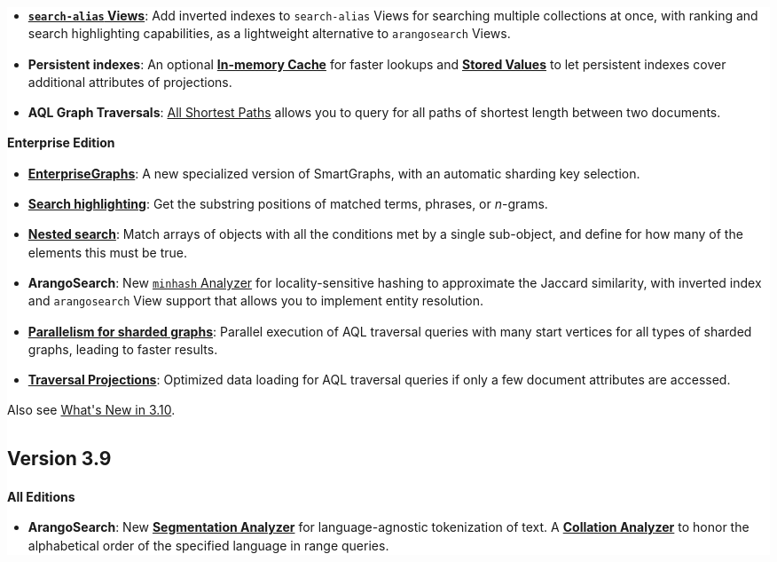 - [**`search-alias` Views**](../../release-notes/version-3.10/whats-new-in-3-10.md#search-alias-views):
  Add inverted indexes to `search-alias` Views for searching multiple collections
  at once, with ranking and search highlighting capabilities, as a lightweight
  alternative to `arangosearch` Views.

- **Persistent indexes**:
  An optional [**In-memory Cache**](../../index-and-search/indexing/working-with-indexes/persistent-indexes.md#caching-of-index-values)
  for faster lookups and [**Stored Values**](../../index-and-search/indexing/working-with-indexes/persistent-indexes.md#storing-additional-values-in-indexes)
  to let persistent indexes cover additional attributes of projections.

- **AQL Graph Traversals**:
  [All Shortest Paths](../../aql/graphs/all-shortest-paths.md) allows you to query
  for all paths of shortest length between two documents.

**Enterprise Edition**

- [**EnterpriseGraphs**](../../graphs/enterprisegraphs/_index.md): A new specialized version of
  SmartGraphs, with an automatic sharding key selection.

- [**Search highlighting**](../../index-and-search/arangosearch/search-highlighting.md):
  Get the substring positions of matched terms, phrases, or _n_-grams.

- [**Nested search**](../../index-and-search/arangosearch/nested-search.md):
  Match arrays of objects with all the conditions met by a single sub-object,
  and define for how many of the elements this must be true.

- **ArangoSearch**:
  New [`minhash` Analyzer](../../index-and-search/analyzers.md#minhash) for locality-sensitive hashing
  to approximate the Jaccard similarity, with inverted index and
  `arangosearch` View support that allows you to implement entity resolution.

- [**Parallelism for sharded graphs**](../../release-notes/version-3.10/whats-new-in-3-10.md#parallelism-for-sharded-graphs-enterprise-edition):
  Parallel execution of AQL traversal queries with many start vertices for all
  types of sharded graphs, leading to faster results.

- [**Traversal Projections**](../../release-notes/version-3.10/whats-new-in-3-10.md#traversal-projections-enterprise-edition): 
  Optimized data loading for AQL traversal queries if only a few document
  attributes are accessed.

Also see [What's New in 3.10](../../release-notes/version-3.10/whats-new-in-3-10.md).

## Version 3.9

**All Editions**

- **ArangoSearch**:
  New [**Segmentation Analyzer**](../../index-and-search/analyzers.md#segmentation)
  for language-agnostic tokenization of text.
  A [**Collation Analyzer**](../../index-and-search/analyzers.md#collation)
  to honor the alphabetical order of the specified language in range queries.
